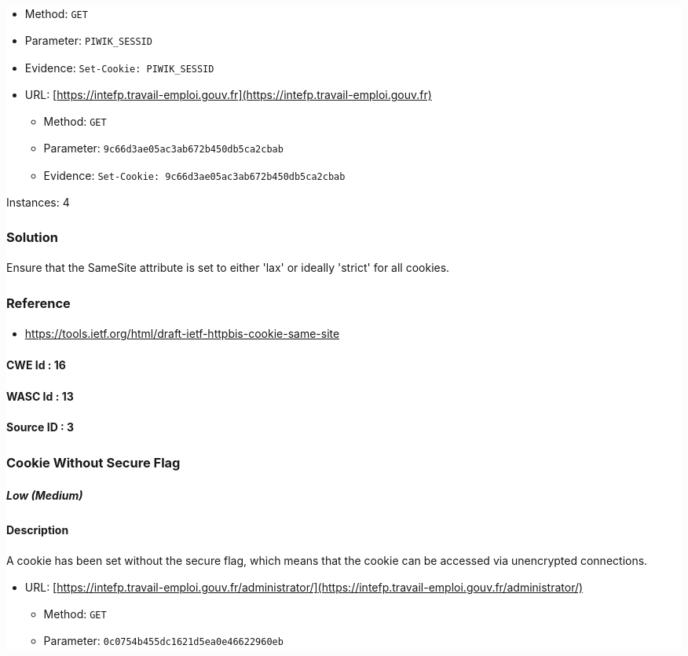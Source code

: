   
  * Method: `GET`
  
  
  * Parameter: `PIWIK_SESSID`
  
  
  * Evidence: `Set-Cookie: PIWIK_SESSID`
  
  
  
  
* URL: [https://intefp.travail-emploi.gouv.fr](https://intefp.travail-emploi.gouv.fr)
  
  
  * Method: `GET`
  
  
  * Parameter: `9c66d3ae05ac3ab672b450db5ca2cbab`
  
  
  * Evidence: `Set-Cookie: 9c66d3ae05ac3ab672b450db5ca2cbab`
  
  
  
  
Instances: 4
  
### Solution
<p>Ensure that the SameSite attribute is set to either 'lax' or ideally 'strict' for all cookies.</p>
  
### Reference
* https://tools.ietf.org/html/draft-ietf-httpbis-cookie-same-site

  
#### CWE Id : 16
  
#### WASC Id : 13
  
#### Source ID : 3

  
  
  
  
### Cookie Without Secure Flag
##### Low (Medium)
  
  
  
  
#### Description
<p>A cookie has been set without the secure flag, which means that the cookie can be accessed via unencrypted connections.</p>
  
  
  
* URL: [https://intefp.travail-emploi.gouv.fr/administrator/](https://intefp.travail-emploi.gouv.fr/administrator/)
  
  
  * Method: `GET`
  
  
  * Parameter: `0c0754b455dc1621d5ea0e46622960eb`
  
